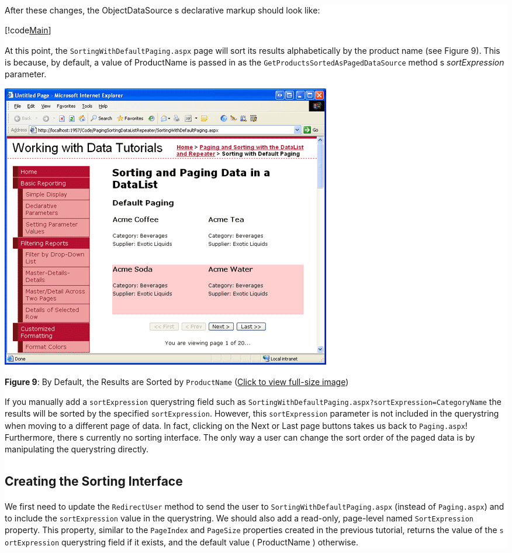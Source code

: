 After these changes, the ObjectDataSource s declarative markup should look like:


[!code[Main](sorting-data-in-a-datalist-or-repeater-control-cs/samples/sample6.xml)]

At this point, the `SortingWithDefaultPaging.aspx` page will sort its results alphabetically by the product name (see Figure 9). This is because, by default, a value of ProductName is passed in as the `GetProductsSortedAsPagedDataSource` method s *sortExpression* parameter.


[![By Default, the Results are Sorted by ProductName](sorting-data-in-a-datalist-or-repeater-control-cs/_static/image24.png)](sorting-data-in-a-datalist-or-repeater-control-cs/_static/image23.png)

**Figure 9**: By Default, the Results are Sorted by `ProductName` ([Click to view full-size image](sorting-data-in-a-datalist-or-repeater-control-cs/_static/image25.png))


If you manually add a `sortExpression` querystring field such as `SortingWithDefaultPaging.aspx?sortExpression=CategoryName` the results will be sorted by the specified `sortExpression`. However, this `sortExpression` parameter is not included in the querystring when moving to a different page of data. In fact, clicking on the Next or Last page buttons takes us back to `Paging.aspx`! Furthermore, there s currently no sorting interface. The only way a user can change the sort order of the paged data is by manipulating the querystring directly.

## Creating the Sorting Interface

We first need to update the `RedirectUser` method to send the user to `SortingWithDefaultPaging.aspx` (instead of `Paging.aspx`) and to include the `sortExpression` value in the querystring. We should also add a read-only, page-level named `SortExpression` property. This property, similar to the `PageIndex` and `PageSize` properties created in the previous tutorial, returns the value of the `sortExpression` querystring field if it exists, and the default value ( ProductName ) otherwise.
